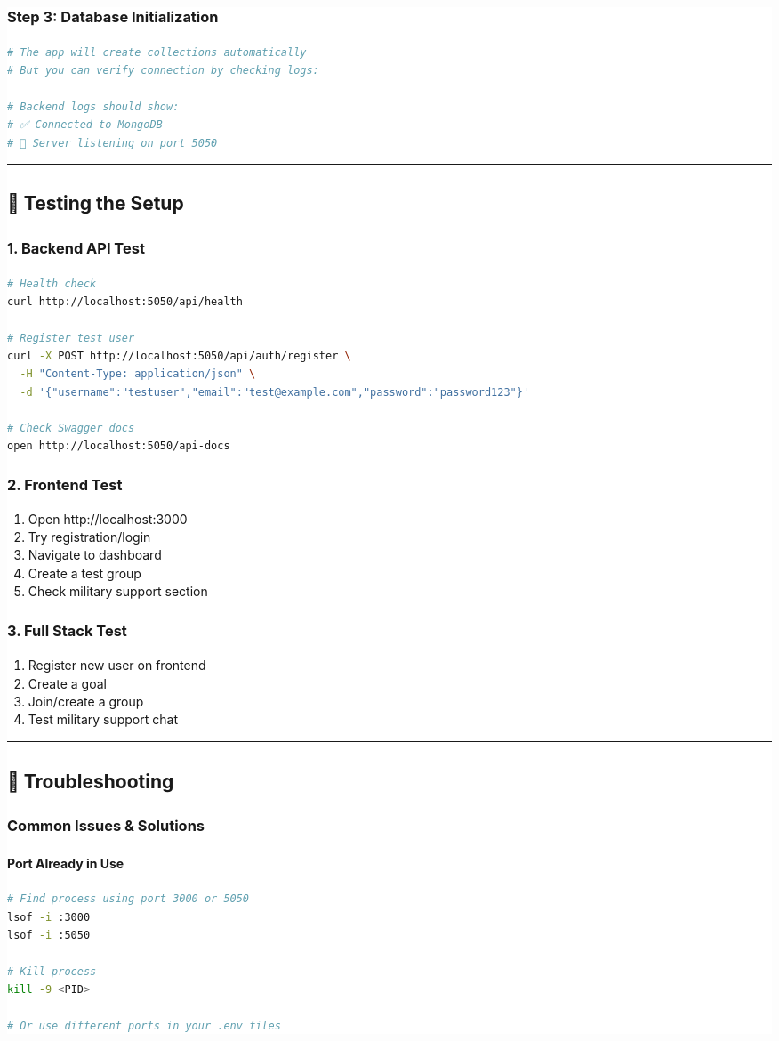 ### **Step 3: Database Initialization**
```bash
# The app will create collections automatically
# But you can verify connection by checking logs:

# Backend logs should show:
# ✅ Connected to MongoDB
# 🚀 Server listening on port 5050
```

---

## 🧪 Testing the Setup

### **1. Backend API Test**
```bash
# Health check
curl http://localhost:5050/api/health

# Register test user
curl -X POST http://localhost:5050/api/auth/register \
  -H "Content-Type: application/json" \
  -d '{"username":"testuser","email":"test@example.com","password":"password123"}'

# Check Swagger docs
open http://localhost:5050/api-docs
```

### **2. Frontend Test**
1. Open http://localhost:3000
2. Try registration/login
3. Navigate to dashboard
4. Create a test group
5. Check military support section

### **3. Full Stack Test**
1. Register new user on frontend
2. Create a goal
3. Join/create a group
4. Test military support chat

---

## 🚨 Troubleshooting

### **Common Issues & Solutions**

#### **Port Already in Use**
```bash
# Find process using port 3000 or 5050
lsof -i :3000
lsof -i :5050

# Kill process
kill -9 <PID>

# Or use different ports in your .env files
```
